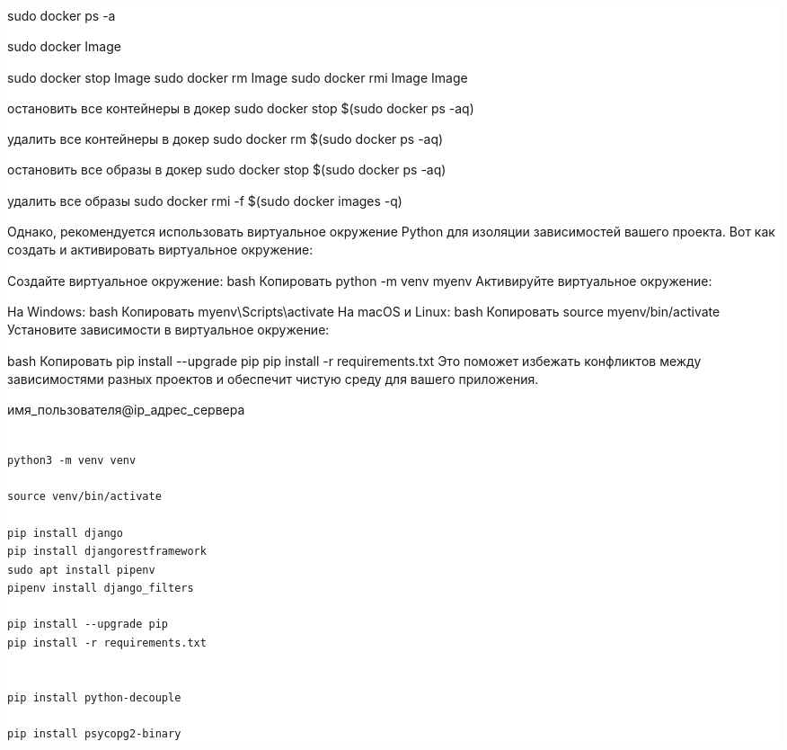 
sudo docker ps -a

sudo docker Image

sudo docker stop Image
sudo docker rm Image
sudo docker rmi Image Image


остановить все контейнеры в докер
sudo docker stop $(sudo docker ps -aq)

удалить  все контейнеры в докер
sudo docker rm $(sudo docker ps -aq)

остановить все образы в докер
sudo docker stop $(sudo docker ps -aq)

удалить все образы
sudo docker rmi -f $(sudo docker images -q)

Однако, рекомендуется использовать виртуальное окружение Python для изоляции зависимостей вашего проекта. Вот как создать и активировать виртуальное окружение:

Создайте виртуальное окружение:
bash
Копировать
python -m venv myenv
Активируйте виртуальное окружение:

На Windows:
bash
Копировать
myenv\Scripts\activate
На macOS и Linux:
bash
Копировать
source myenv/bin/activate
Установите зависимости в виртуальное окружение:

bash
Копировать
pip install --upgrade pip
pip install -r requirements.txt
Это поможет избежать конфликтов между зависимостями разных проектов и обеспечит чистую среду для вашего приложения.






имя_пользователя@ip_адрес_сервера
  ```

 python3 -m venv venv 
 
  source venv/bin/activate

  pip install django
  pip install djangorestframework
sudo apt install pipenv
pipenv install django_filters

pip install --upgrade pip
pip install -r requirements.txt


pip install python-decouple

pip install psycopg2-binary
  ```